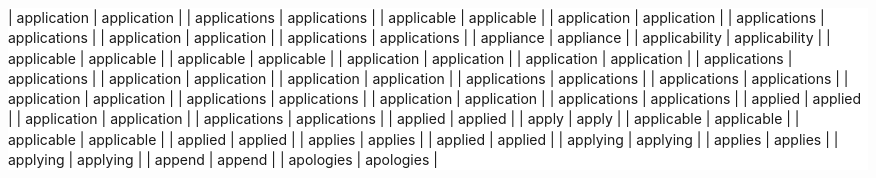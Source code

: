 | application | application |
| applications | applications |
| applicable | applicable |
| application | application |
| applications | applications |
| application | application |
| applications | applications |
| appliance | appliance |
| applicability | applicability |
| applicable | applicable |
| applicable | applicable |
| application | application |
| application | application |
| applications | applications |
| application | application |
| application | application |
| applications | applications |
| applications | applications |
| application | application |
| applications | applications |
| application | application |
| applications | applications |
| applied | applied |
| application | application |
| applications | applications |
| applied | applied |
| apply | apply |
| applicable | applicable |
| applicable | applicable |
| applied | applied |
| applies | applies |
| applied | applied |
| applying | applying |
| applies | applies |
| applying | applying |
| append | append |
| apologies | apologies |